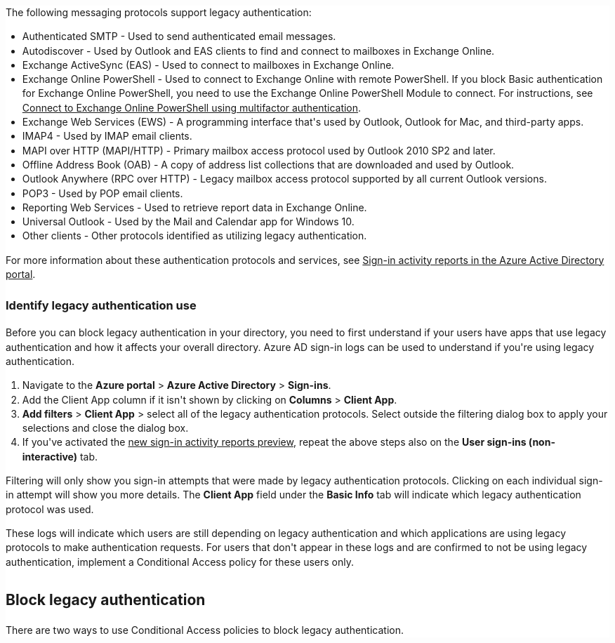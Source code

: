 The following messaging protocols support legacy authentication:

- Authenticated SMTP - Used to send authenticated email messages.
- Autodiscover - Used by Outlook and EAS clients to find and connect to mailboxes in Exchange Online.
- Exchange ActiveSync (EAS) - Used to connect to mailboxes in Exchange Online.
- Exchange Online PowerShell - Used to connect to Exchange Online with remote PowerShell. If you block Basic authentication for Exchange Online PowerShell, you need to use the Exchange Online PowerShell Module to connect. For instructions, see [Connect to Exchange Online PowerShell using multifactor authentication](/powershell/exchange/exchange-online/connect-to-exchange-online-powershell/mfa-connect-to-exchange-online-powershell).
- Exchange Web Services (EWS) - A programming interface that's used by Outlook, Outlook for Mac, and third-party apps.
- IMAP4 - Used by IMAP email clients.
- MAPI over HTTP (MAPI/HTTP) - Primary mailbox access protocol used by Outlook 2010 SP2 and later.
- Offline Address Book (OAB) - A copy of address list collections that are downloaded and used by Outlook.
- Outlook Anywhere (RPC over HTTP) - Legacy mailbox access protocol supported by all current Outlook versions.
- POP3 - Used by POP email clients.
- Reporting Web Services - Used to retrieve report data in Exchange Online.
- Universal Outlook - Used by the Mail and Calendar app for Windows 10.
- Other clients - Other protocols identified as utilizing legacy authentication.

For more information about these authentication protocols and services, see [Sign-in activity reports in the Azure Active Directory portal](../reports-monitoring/concept-sign-ins.md#filter-sign-in-activities).

### Identify legacy authentication use

Before you can block legacy authentication in your directory, you need to first understand if your users have apps that use legacy authentication and how it affects your overall directory. Azure AD sign-in logs can be used to understand if you're using legacy authentication.

1. Navigate to the **Azure portal** > **Azure Active Directory** > **Sign-ins**.
1. Add the Client App column if it isn't shown by clicking on **Columns** > **Client App**.
1. **Add filters** > **Client App** > select all of the legacy authentication protocols. Select outside the filtering dialog box to apply your selections and close the dialog box.
1. If you've activated the [new sign-in activity reports preview](../reports-monitoring/concept-all-sign-ins.md), repeat the above steps also on the **User sign-ins (non-interactive)** tab.

Filtering will only show you sign-in attempts that were made by legacy authentication protocols. Clicking on each individual sign-in attempt will show you more details. The **Client App** field under the **Basic Info** tab will indicate which legacy authentication protocol was used.

These logs will indicate which users are still depending on legacy authentication and which applications are using legacy protocols to make authentication requests. For users that don't appear in these logs and are confirmed to not be using legacy authentication, implement a Conditional Access policy for these users only.

## Block legacy authentication 

There are two ways to use Conditional Access policies to block legacy authentication.
